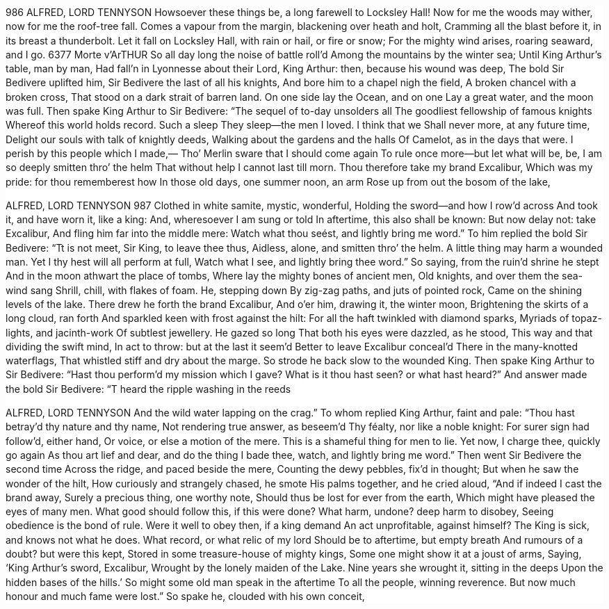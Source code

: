 986 ALFRED, LORD TENNYSON Howsoever these things be, a long farewell to Locksley Hall! Now for me the woods may wither, now for me the roof-tree fall. Comes a vapour from the margin, blackening over heath and holt, Cramming all the blast before it, in its breast a thunderbolt. Let it fall on Locksley Hall, with rain or hail, or fire or snow; For the mighty wind arises, roaring seaward, and I go. 6377 Morte v’ArTHUR So all day long the noise of battle roll’d Among the mountains by the winter sea; Until King Arthur’s table, man by man, Had fall’n in Lyonnesse about their Lord, King Arthur: then, because his wound was deep, The bold Sir Bedivere uplifted him, Sir Bedivere the last of all his knights, And bore him to a chapel nigh the field, A broken chancel with a broken cross, That stood on a dark strait of barren land. On one side lay the Ocean, and on one Lay a great water, and the moon was full. Then spake King Arthur to Sir Bedivere: “The sequel of to-day unsolders all The goodliest fellowship of famous knights Whereof this world holds record. Such a sleep They sleep—the men I loved. I think that we Shall never more, at any future time, Delight our souls with talk of knightly deeds, Walking about the gardens and the halls Of Camelot, as in the days that were. I perish by this people which I made,— Tho’ Merlin sware that I should come again To rule once more—but let what will be, be, I am so deeply smitten thro’ the helm That without help I cannot last till morn. Thou therefore take my brand Excalibur, Which was my pride: for thou rememberest how In those old days, one summer noon, an arm Rose up from out the bosom of the lake,

ALFRED, LORD TENNYSON 987 Clothed in white samite, mystic, wonderful, Holding the sword—and how I row’d across And took it, and have worn it, like a king: And, wheresoever I am sung or told In aftertime, this also shall be known: But now delay not: take Excalibur, And fling him far into the middle mere: Watch what thou seést, and lightly bring me word.” To him replied the bold Sir Bedivere: “Tt is not meet, Sir King, to leave thee thus, Aidless, alone, and smitten thro’ the helm. A little thing may harm a wounded man. Yet I thy hest will all perform at full, Watch what I see, and lightly bring thee word.” So saying, from the ruin’d shrine he stept And in the moon athwart the place of tombs, Where lay the mighty bones of ancient men, Old knights, and over them the sea-wind sang Shrill, chill, with flakes of foam. He, stepping down By zig-zag paths, and juts of pointed rock, Came on the shining levels of the lake. There drew he forth the brand Excalibur, And o’er him, drawing it, the winter moon, Brightening the skirts of a long cloud, ran forth And sparkled keen with frost against the hilt: For all the haft twinkled with diamond sparks, Myriads of topaz-lights, and jacinth-work Of subtlest jewellery. He gazed so long That both his eyes were dazzled, as he stood, This way and that dividing the swift mind, In act to throw: but at the last it seem’d Better to leave Excalibur conceal’d There in the many-knotted waterflags, That whistled stiff and dry about the marge. So strode he back slow to the wounded King. Then spake King Arthur to Sir Bedivere: “Hast thou perform’d my mission which I gave? What is it thou hast seen? or what hast heard?” And answer made the bold Sir Bedivere: “T heard the ripple washing in the reeds

ALFRED, LORD TENNYSON And the wild water lapping on the crag.” To whom replied King Arthur, faint and pale: “Thou hast betray’d thy nature and thy name, Not rendering true answer, as beseem’d Thy féalty, nor like a noble knight: For surer sign had follow’d, either hand, Or voice, or else a motion of the mere. This is a shameful thing for men to lie. Yet now, I charge thee, quickly go again As thou art lief and dear, and do the thing I bade thee, watch, and lightly bring me word.” Then went Sir Bedivere the second time Across the ridge, and paced beside the mere, Counting the dewy pebbles, fix’d in thought; But when he saw the wonder of the hilt, How curiously and strangely chased, he smote His palms together, and he cried aloud, “And if indeed I cast the brand away, Surely a precious thing, one worthy note, Should thus be lost for ever from the earth, Which might have pleased the eyes of many men. What good should follow this, if this were done? What harm, undone? deep harm to disobey, Seeing obedience is the bond of rule. Were it well to obey then, if a king demand An act unprofitable, against himself? The King is sick, and knows not what he does. What record, or what relic of my lord Should be to aftertime, but empty breath And rumours of a doubt? but were this kept, Stored in some treasure-house of mighty kings, Some one might show it at a joust of arms, Saying, ‘King Arthur’s sword, Excalibur, Wrought by the lonely maiden of the Lake. Nine years she wrought it, sitting in the deeps Upon the hidden bases of the hills.’ So might some old man speak in the aftertime To all the people, winning reverence. But now much honour and much fame were lost.” So spake he, clouded with his own conceit,
